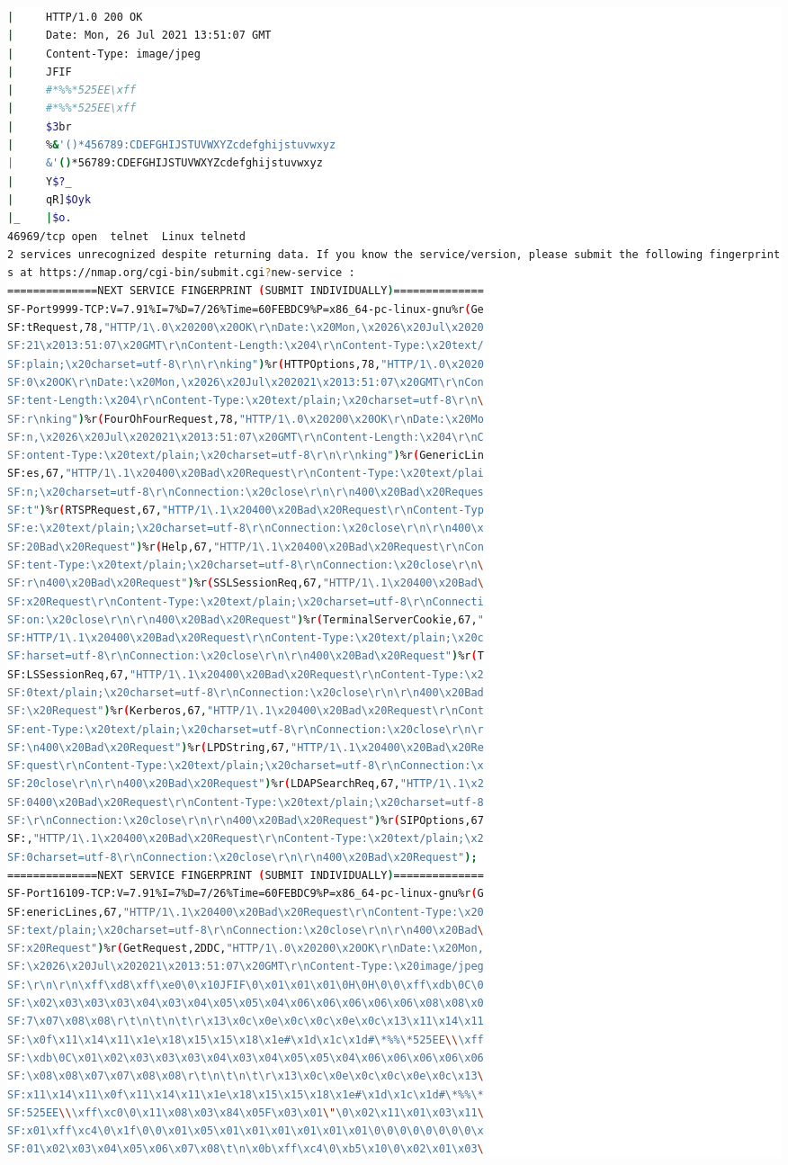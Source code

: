 ```bash
|     HTTP/1.0 200 OK
|     Date: Mon, 26 Jul 2021 13:51:07 GMT
|     Content-Type: image/jpeg
|     JFIF
|     #*%%*525EE\xff
|     #*%%*525EE\xff
|     $3br
|     %&'()*456789:CDEFGHIJSTUVWXYZcdefghijstuvwxyz
|     &'()*56789:CDEFGHIJSTUVWXYZcdefghijstuvwxyz
|     Y$?_
|     qR]$Oyk
|_    |$o.
46969/tcp open  telnet  Linux telnetd
2 services unrecognized despite returning data. If you know the service/version, please submit the following fingerprints at https://nmap.org/cgi-bin/submit.cgi?new-service :
==============NEXT SERVICE FINGERPRINT (SUBMIT INDIVIDUALLY)==============
SF-Port9999-TCP:V=7.91%I=7%D=7/26%Time=60FEBDC9%P=x86_64-pc-linux-gnu%r(Ge
SF:tRequest,78,"HTTP/1\.0\x20200\x20OK\r\nDate:\x20Mon,\x2026\x20Jul\x2020
SF:21\x2013:51:07\x20GMT\r\nContent-Length:\x204\r\nContent-Type:\x20text/
SF:plain;\x20charset=utf-8\r\n\r\nking")%r(HTTPOptions,78,"HTTP/1\.0\x2020
SF:0\x20OK\r\nDate:\x20Mon,\x2026\x20Jul\x202021\x2013:51:07\x20GMT\r\nCon
SF:tent-Length:\x204\r\nContent-Type:\x20text/plain;\x20charset=utf-8\r\n\
SF:r\nking")%r(FourOhFourRequest,78,"HTTP/1\.0\x20200\x20OK\r\nDate:\x20Mo
SF:n,\x2026\x20Jul\x202021\x2013:51:07\x20GMT\r\nContent-Length:\x204\r\nC
SF:ontent-Type:\x20text/plain;\x20charset=utf-8\r\n\r\nking")%r(GenericLin
SF:es,67,"HTTP/1\.1\x20400\x20Bad\x20Request\r\nContent-Type:\x20text/plai
SF:n;\x20charset=utf-8\r\nConnection:\x20close\r\n\r\n400\x20Bad\x20Reques
SF:t")%r(RTSPRequest,67,"HTTP/1\.1\x20400\x20Bad\x20Request\r\nContent-Typ
SF:e:\x20text/plain;\x20charset=utf-8\r\nConnection:\x20close\r\n\r\n400\x
SF:20Bad\x20Request")%r(Help,67,"HTTP/1\.1\x20400\x20Bad\x20Request\r\nCon
SF:tent-Type:\x20text/plain;\x20charset=utf-8\r\nConnection:\x20close\r\n\
SF:r\n400\x20Bad\x20Request")%r(SSLSessionReq,67,"HTTP/1\.1\x20400\x20Bad\
SF:x20Request\r\nContent-Type:\x20text/plain;\x20charset=utf-8\r\nConnecti
SF:on:\x20close\r\n\r\n400\x20Bad\x20Request")%r(TerminalServerCookie,67,"
SF:HTTP/1\.1\x20400\x20Bad\x20Request\r\nContent-Type:\x20text/plain;\x20c
SF:harset=utf-8\r\nConnection:\x20close\r\n\r\n400\x20Bad\x20Request")%r(T
SF:LSSessionReq,67,"HTTP/1\.1\x20400\x20Bad\x20Request\r\nContent-Type:\x2
SF:0text/plain;\x20charset=utf-8\r\nConnection:\x20close\r\n\r\n400\x20Bad
SF:\x20Request")%r(Kerberos,67,"HTTP/1\.1\x20400\x20Bad\x20Request\r\nCont
SF:ent-Type:\x20text/plain;\x20charset=utf-8\r\nConnection:\x20close\r\n\r
SF:\n400\x20Bad\x20Request")%r(LPDString,67,"HTTP/1\.1\x20400\x20Bad\x20Re
SF:quest\r\nContent-Type:\x20text/plain;\x20charset=utf-8\r\nConnection:\x
SF:20close\r\n\r\n400\x20Bad\x20Request")%r(LDAPSearchReq,67,"HTTP/1\.1\x2
SF:0400\x20Bad\x20Request\r\nContent-Type:\x20text/plain;\x20charset=utf-8
SF:\r\nConnection:\x20close\r\n\r\n400\x20Bad\x20Request")%r(SIPOptions,67
SF:,"HTTP/1\.1\x20400\x20Bad\x20Request\r\nContent-Type:\x20text/plain;\x2
SF:0charset=utf-8\r\nConnection:\x20close\r\n\r\n400\x20Bad\x20Request");
==============NEXT SERVICE FINGERPRINT (SUBMIT INDIVIDUALLY)==============
SF-Port16109-TCP:V=7.91%I=7%D=7/26%Time=60FEBDC9%P=x86_64-pc-linux-gnu%r(G
SF:enericLines,67,"HTTP/1\.1\x20400\x20Bad\x20Request\r\nContent-Type:\x20
SF:text/plain;\x20charset=utf-8\r\nConnection:\x20close\r\n\r\n400\x20Bad\
SF:x20Request")%r(GetRequest,2DDC,"HTTP/1\.0\x20200\x20OK\r\nDate:\x20Mon,
SF:\x2026\x20Jul\x202021\x2013:51:07\x20GMT\r\nContent-Type:\x20image/jpeg
SF:\r\n\r\n\xff\xd8\xff\xe0\0\x10JFIF\0\x01\x01\x01\0H\0H\0\0\xff\xdb\0C\0
SF:\x02\x03\x03\x03\x04\x03\x04\x05\x05\x04\x06\x06\x06\x06\x06\x08\x08\x0
SF:7\x07\x08\x08\r\t\n\t\n\t\r\x13\x0c\x0e\x0c\x0c\x0e\x0c\x13\x11\x14\x11
SF:\x0f\x11\x14\x11\x1e\x18\x15\x15\x18\x1e#\x1d\x1c\x1d#\*%%\*525EE\\\xff
SF:\xdb\0C\x01\x02\x03\x03\x03\x04\x03\x04\x05\x05\x04\x06\x06\x06\x06\x06
SF:\x08\x08\x07\x07\x08\x08\r\t\n\t\n\t\r\x13\x0c\x0e\x0c\x0c\x0e\x0c\x13\
SF:x11\x14\x11\x0f\x11\x14\x11\x1e\x18\x15\x15\x18\x1e#\x1d\x1c\x1d#\*%%\*
SF:525EE\\\xff\xc0\0\x11\x08\x03\x84\x05F\x03\x01\"\0\x02\x11\x01\x03\x11\
SF:x01\xff\xc4\0\x1f\0\0\x01\x05\x01\x01\x01\x01\x01\x01\0\0\0\0\0\0\0\0\x
SF:01\x02\x03\x04\x05\x06\x07\x08\t\n\x0b\xff\xc4\0\xb5\x10\0\x02\x01\x03\
```